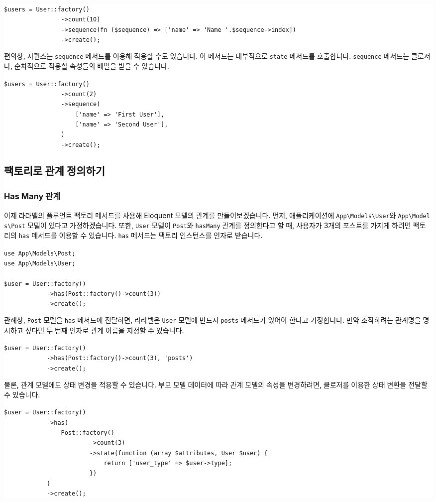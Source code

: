 ```
$users = User::factory()
                ->count(10)
                ->sequence(fn ($sequence) => ['name' => 'Name '.$sequence->index])
                ->create();
```

편의상, 시퀀스는 `sequence` 메서드를 이용해 적용할 수도 있습니다. 이 메서드는 내부적으로 `state` 메서드를 호출합니다. `sequence` 메서드는 클로저나, 순차적으로 적용할 속성들의 배열을 받을 수 있습니다.

```
$users = User::factory()
                ->count(2)
                ->sequence(
                    ['name' => 'First User'],
                    ['name' => 'Second User'],
                )
                ->create();
```

<a name="factory-relationships"></a>
## 팩토리로 관계 정의하기

<a name="has-many-relationships"></a>
### Has Many 관계

이제 라라벨의 플루언트 팩토리 메서드를 사용해 Eloquent 모델의 관계를 만들어보겠습니다. 먼저, 애플리케이션에 `App\Models\User`와 `App\Models\Post` 모델이 있다고 가정하겠습니다. 또한, `User` 모델이 `Post`와 `hasMany` 관계를 정의한다고 할 때, 사용자가 3개의 포스트를 가지게 하려면 팩토리의 `has` 메서드를 이용할 수 있습니다. `has` 메서드는 팩토리 인스턴스를 인자로 받습니다.

```
use App\Models\Post;
use App\Models\User;

$user = User::factory()
            ->has(Post::factory()->count(3))
            ->create();
```

관례상, `Post` 모델을 `has` 메서드에 전달하면, 라라벨은 `User` 모델에 반드시 `posts` 메서드가 있어야 한다고 가정합니다. 만약 조작하려는 관계명을 명시하고 싶다면 두 번째 인자로 관계 이름을 지정할 수 있습니다.

```
$user = User::factory()
            ->has(Post::factory()->count(3), 'posts')
            ->create();
```

물론, 관계 모델에도 상태 변경을 적용할 수 있습니다. 부모 모델 데이터에 따라 관계 모델의 속성을 변경하려면, 클로저를 이용한 상태 변환을 전달할 수 있습니다.

```
$user = User::factory()
            ->has(
                Post::factory()
                        ->count(3)
                        ->state(function (array $attributes, User $user) {
                            return ['user_type' => $user->type];
                        })
            )
            ->create();
```
